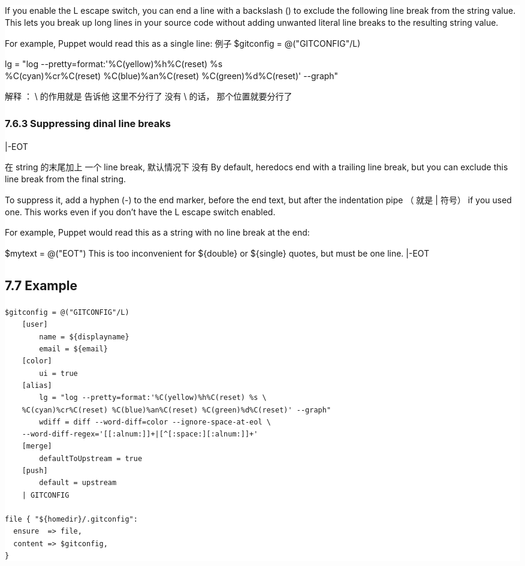 If you enable the L escape switch, you can end a line with a backslash (\) to exclude the following line break from the string value. 
This lets you break up long lines in your source code without adding unwanted literal line breaks to the resulting string value.

For example, Puppet would read this as a single line:
例子 $gitconfig = @("GITCONFIG"/L)

lg = "log --pretty=format:'%C(yellow)%h%C(reset) %s \
%C(cyan)%cr%C(reset) %C(blue)%an%C(reset) %C(green)%d%C(reset)' --graph"

解释 ： \ 的作用就是 告诉他 这里不分行了
没有 \ 的话， 那个位置就要分行了 

### 7.6.3 Suppressing dinal line breaks 

|-EOT

在 string 的末尾加上 一个 line break, 
默认情况下 没有 
By default, heredocs end with a trailing line break, but you can exclude this line break from the final string. 

To suppress it, add a hyphen (-) to the end marker, before the end text, but after the indentation pipe （ 就是 | 符号）  if you used one. 
This works even if you don’t have the L escape switch enabled.

For example, Puppet would read this as a string with no line break at the end:

$mytext = @("EOT")
    This is too inconvenient for ${double} or ${single} quotes, but must be one line.
    |-EOT


## 7.7 Example 

```puppet 
$gitconfig = @("GITCONFIG"/L)
    [user]
        name = ${displayname}
        email = ${email}
    [color]
        ui = true
    [alias]
        lg = "log --pretty=format:'%C(yellow)%h%C(reset) %s \
    %C(cyan)%cr%C(reset) %C(blue)%an%C(reset) %C(green)%d%C(reset)' --graph"
        wdiff = diff --word-diff=color --ignore-space-at-eol \
    --word-diff-regex='[[:alnum:]]+|[^[:space:][:alnum:]]+'
    [merge]
        defaultToUpstream = true
    [push]
        default = upstream
    | GITCONFIG

file { "${homedir}/.gitconfig":
  ensure  => file,
  content => $gitconfig,
}
```







